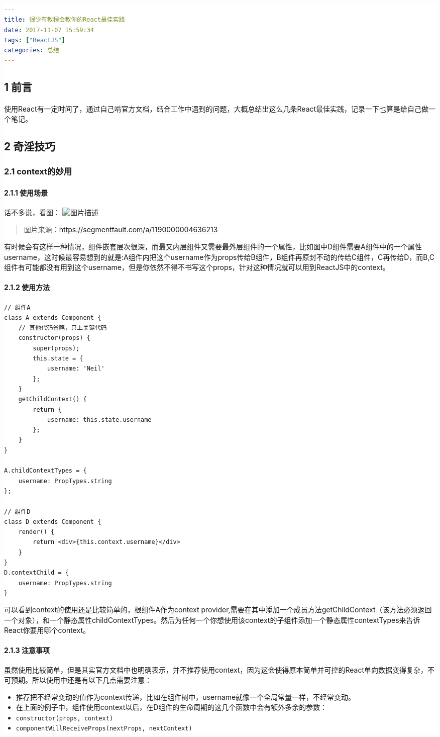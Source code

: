 ```yaml
---
title: 很少有教程会教你的React最佳实践
date: 2017-11-07 15:59:34
tags: ["ReactJS"]
categories: 总结
---
```

## 1 前言 
使用React有一定时间了，通过自己啃官方文档，结合工作中遇到的问题，大概总结出这么几条React最佳实践，记录一下也算是给自己做一个笔记。
## 2 奇淫技巧
### 2.1 context的妙用
#### 2.1.1 使用场景
话不多说，看图：
![图片描述](image1.png)
> 图片来源：https://segmentfault.com/a/1190000004636213

有时候会有这样一种情况，组件嵌套层次很深，而最又内层组件又需要最外层组件的一个属性，比如图中D组件需要A组件中的一个属性username，这时候最容易想到的就是:A组件内把这个username作为props传给B组件，B组件再原封不动的传给C组件，C再传给D，而B,C组件有可能都没有用到这个username，但是你依然不得不书写这个props，针对这种情况就可以用到ReactJS中的context。
#### 2.1.2 使用方法
```
// 组件A
class A extends Component {
    // 其他代码省略，只上关键代码
    constructor(props) {
        super(props);
        this.state = {
            username: 'Neil'
        };
    }
    getChildContext() {
        return {
            username: this.state.username
        };
    }
}

A.childContextTypes = {
    username: PropTypes.string
};

// 组件D
class D extends Component {
    render() {
        return <div>{this.context.username}</div>
    }
}
D.contextChild = {
    username: PropTypes.string
}
```
可以看到context的使用还是比较简单的，根组件A作为context provider,需要在其中添加一个成员方法getChildContext（该方法必须返回一个对象），和一个静态属性childContextTypes。然后为任何一个你想使用该context的子组件添加一个静态属性contextTypes来告诉React你要用哪个context。
#### 2.1.3 注意事项
虽然使用比较简单，但是其实官方文档中也明确表示，并不推荐使用context，因为这会使得原本简单并可控的React单向数据变得复杂，不可预期。所以使用中还是有以下几点需要注意：
- 推荐把不经常变动的值作为context传递，比如在组件树中，username就像一个全局常量一样，不经常变动。
- 在上面的例子中，组件使用context以后，在D组件的生命周期的这几个函数中会有额外多余的参数：
 - `constructor(props, context)`
 - `componentWillReceiveProps(nextProps, nextContext)`